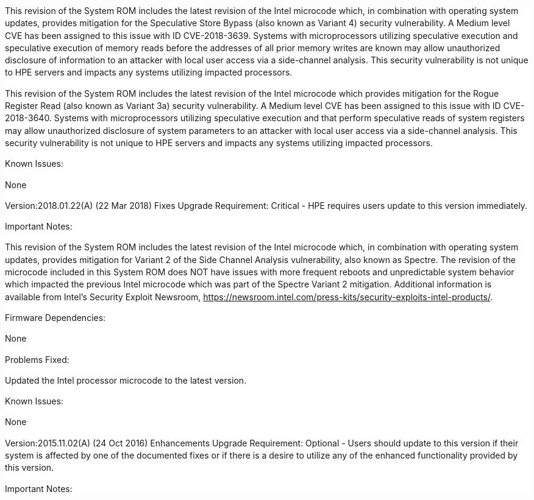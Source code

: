 This revision of the System ROM includes the latest revision of the Intel microcode which, in combination with operating system updates, provides mitigation for the Speculative Store Bypass (also known as Variant 4) security vulnerability. A Medium level CVE has been assigned to this issue with ID CVE-2018-3639. Systems with microprocessors utilizing speculative execution and speculative execution of memory reads before the addresses of all prior memory writes are known may allow unauthorized disclosure of information to an attacker with local user access via a side-channel analysis. This security vulnerability is not unique to HPE servers and impacts any systems utilizing impacted processors.

This revision of the System ROM includes the latest revision of the Intel microcode which provides mitigation for the Rogue Register Read (also known as Variant 3a) security vulnerability. A Medium level CVE has been assigned to this issue with ID CVE-2018-3640. Systems with microprocessors utilizing speculative execution and that perform speculative reads of system registers may allow unauthorized disclosure of system parameters to an attacker with local user access via a side-channel analysis. This security vulnerability is not unique to HPE servers and impacts any systems utilizing impacted processors.

Known Issues:

None


Version:2018.01.22(A) (22 Mar 2018)
Fixes
Upgrade Requirement:
Critical - HPE requires users update to this version immediately.

Important Notes:

This revision of the System ROM includes the latest revision of the Intel microcode which, in combination with operating system updates, provides mitigation for Variant 2 of the Side Channel Analysis vulnerability, also known as Spectre. The revision of the microcode included in this System ROM does NOT have issues with more frequent reboots and unpredictable system behavior which impacted the previous Intel microcode which was part of the Spectre Variant 2 mitigation.  Additional information is available from Intel’s Security Exploit Newsroom, https://newsroom.intel.com/press-kits/security-exploits-intel-products/.

Firmware Dependencies:

None

Problems Fixed:

Updated the Intel processor microcode to the latest version.

Known Issues:

None


Version:2015.11.02(A) (24 Oct 2016)
Enhancements
Upgrade Requirement:
Optional - Users should update to this version if their system is affected by one of the documented fixes or if there is a desire to utilize any of the enhanced functionality provided by this version.

Important Notes:
